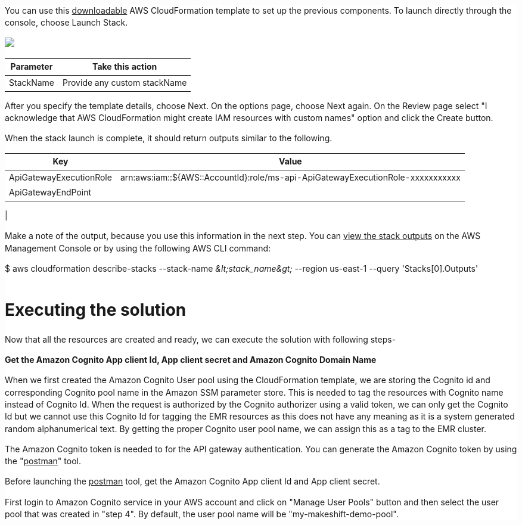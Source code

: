 You can use this [downloadable](https://s3.amazonaws.com/aws-bigdata-blog/artifacts/awsblog-makeshift/cloudformations/step-6-api-gateway.yaml) AWS CloudFormation template to set up the previous components. To launch directly through the console, choose Launch Stack.

[![](RackMultipart20210709-4-1ktie86_html_5c142c6a9d4f35f.png)](https://console.aws.amazon.com/cloudformation/home?region=us-east-1#/stacks/new?stackName=CF-Root-Makeshift-blog-Step6&amp;templateURL=https://s3.amazonaws.com/aws-bigdata-blog/artifacts/awsblog-makeshift/cloudformations/step-6-api-gateway.yaml)

| Parameter | Take this action |
| --- | --- |
| StackName | Provide any custom stackName |

After you specify the template details, choose Next. On the options page, choose Next again. On the Review page select &quot;I acknowledge that AWS CloudFormation might create IAM resources with custom names&quot; option and click the Create button.

When the stack launch is complete, it should return outputs similar to the following.

| Key | Value |
| --- | --- |
| ApiGatewayExecutionRole | arn:aws:iam::${AWS::AccountId}:role/ms-api-ApiGatewayExecutionRole-xxxxxxxxxxx |
| ApiGatewayEndPoint |
 |

Make a note of the output, because you use this information in the next step. You can [view the stack outputs](https://docs.aws.amazon.com/AWSCloudFormation/latest/UserGuide/cfn-console-view-stack-data-resources.html) on the AWS Management Console or by using the following AWS CLI command:

$ aws cloudformation describe-stacks --stack-name _\&lt;stack\_name\&gt;_ --region us-east-1 --query &#39;Stacks[0].Outputs&#39;

# **Executing the solution**

Now that all the resources are created and ready, we can execute the solution with following steps-

**Get the Amazon Cognito App client Id, App client secret and Amazon Cognito Domain Name**

When we first created the Amazon Cognito User pool using the CloudFormation template, we are storing the Cognito id and corresponding Cognito pool name in the Amazon SSM parameter store. This is needed to tag the resources with Cognito name instead of Cognito Id. When the request is authorized by the Cognito authorizer using a valid token, we can only get the Cognito Id but we cannot use this Cognito Id for tagging the EMR resources as this does not have any meaning as it is a system generated random alphanumerical text. By getting the proper Cognito user pool name, we can assign this as a tag to the EMR cluster.

The Amazon Cognito token is needed to for the API gateway authentication. You can generate the Amazon Cognito token by using the &quot;[postman](https://www.postman.com/)&quot; tool.

Before launching the [postman](https://www.postman.com/) tool, get the Amazon Cognito App client Id and App client secret.

First login to Amazon Cognito service in your AWS account and click on &quot;Manage User Pools&quot; button and then select the user pool that was created in &quot;step 4&quot;. By default, the user pool name will be &quot;my-makeshift-demo-pool&quot;.
